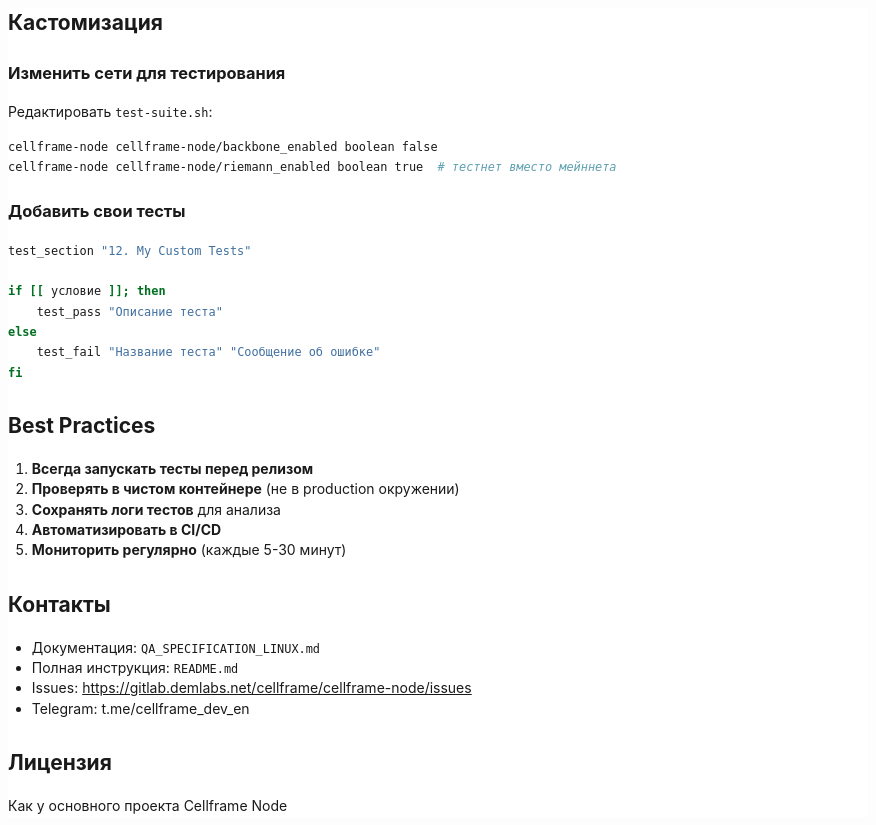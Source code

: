 ## Кастомизация

### Изменить сети для тестирования

Редактировать `test-suite.sh`:

```bash
cellframe-node cellframe-node/backbone_enabled boolean false
cellframe-node cellframe-node/riemann_enabled boolean true  # тестнет вместо мейннета
```

### Добавить свои тесты

```bash
test_section "12. My Custom Tests"

if [[ условие ]]; then
    test_pass "Описание теста"
else
    test_fail "Название теста" "Сообщение об ошибке"
fi
```

## Best Practices

1. **Всегда запускать тесты перед релизом**
2. **Проверять в чистом контейнере** (не в production окружении)
3. **Сохранять логи тестов** для анализа
4. **Автоматизировать в CI/CD**
5. **Мониторить регулярно** (каждые 5-30 минут)

## Контакты

- Документация: `QA_SPECIFICATION_LINUX.md`
- Полная инструкция: `README.md`
- Issues: https://gitlab.demlabs.net/cellframe/cellframe-node/issues
- Telegram: t.me/cellframe_dev_en

## Лицензия

Как у основного проекта Cellframe Node

